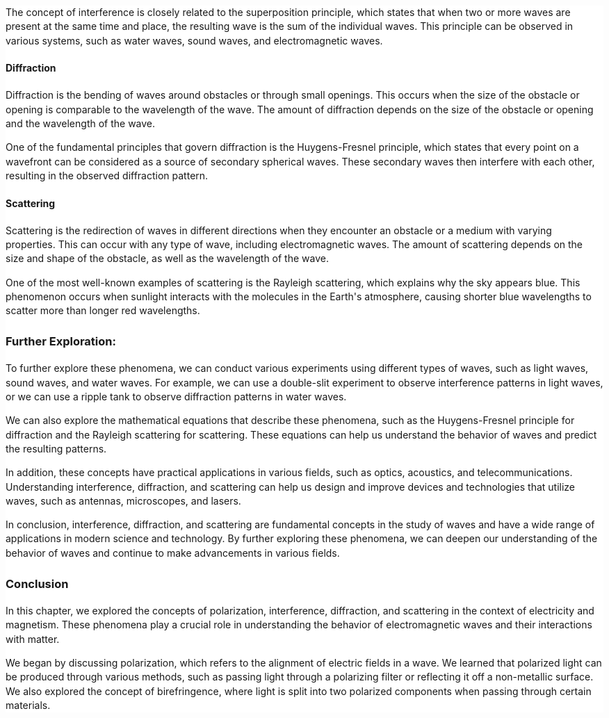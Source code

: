 The concept of interference is closely related to the superposition principle, which states that when two or more waves are present at the same time and place, the resulting wave is the sum of the individual waves. This principle can be observed in various systems, such as water waves, sound waves, and electromagnetic waves.

#### Diffraction

Diffraction is the bending of waves around obstacles or through small openings. This occurs when the size of the obstacle or opening is comparable to the wavelength of the wave. The amount of diffraction depends on the size of the obstacle or opening and the wavelength of the wave.

One of the fundamental principles that govern diffraction is the Huygens-Fresnel principle, which states that every point on a wavefront can be considered as a source of secondary spherical waves. These secondary waves then interfere with each other, resulting in the observed diffraction pattern.

#### Scattering

Scattering is the redirection of waves in different directions when they encounter an obstacle or a medium with varying properties. This can occur with any type of wave, including electromagnetic waves. The amount of scattering depends on the size and shape of the obstacle, as well as the wavelength of the wave.

One of the most well-known examples of scattering is the Rayleigh scattering, which explains why the sky appears blue. This phenomenon occurs when sunlight interacts with the molecules in the Earth's atmosphere, causing shorter blue wavelengths to scatter more than longer red wavelengths.

### Further Exploration:

To further explore these phenomena, we can conduct various experiments using different types of waves, such as light waves, sound waves, and water waves. For example, we can use a double-slit experiment to observe interference patterns in light waves, or we can use a ripple tank to observe diffraction patterns in water waves.

We can also explore the mathematical equations that describe these phenomena, such as the Huygens-Fresnel principle for diffraction and the Rayleigh scattering for scattering. These equations can help us understand the behavior of waves and predict the resulting patterns.

In addition, these concepts have practical applications in various fields, such as optics, acoustics, and telecommunications. Understanding interference, diffraction, and scattering can help us design and improve devices and technologies that utilize waves, such as antennas, microscopes, and lasers.

In conclusion, interference, diffraction, and scattering are fundamental concepts in the study of waves and have a wide range of applications in modern science and technology. By further exploring these phenomena, we can deepen our understanding of the behavior of waves and continue to make advancements in various fields.


### Conclusion
In this chapter, we explored the concepts of polarization, interference, diffraction, and scattering in the context of electricity and magnetism. These phenomena play a crucial role in understanding the behavior of electromagnetic waves and their interactions with matter.

We began by discussing polarization, which refers to the alignment of electric fields in a wave. We learned that polarized light can be produced through various methods, such as passing light through a polarizing filter or reflecting it off a non-metallic surface. We also explored the concept of birefringence, where light is split into two polarized components when passing through certain materials.
